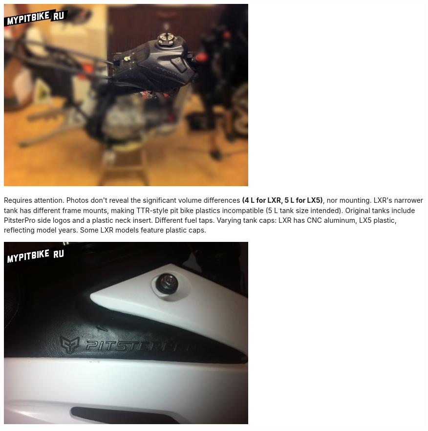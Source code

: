 ![LXR Fuel Tank](../../../static/img/abb16a.jpg)

Requires attention. Photos don't reveal the significant volume differences **(4 L for LXR, 5 L for LX5)**, nor mounting. LXR's narrower tank has different frame mounts, making TTR-style pit bike plastics incompatible (5 L tank size intended). Original tanks include PitsterPro side logos and a plastic neck insert. Different fuel taps. Varying tank caps: LXR has CNC aluminum, LX5 plastic, reflecting model years. Some LXR models feature plastic caps.

![LXR Fuel Tank](../../../static/img/209a34.jpg)
